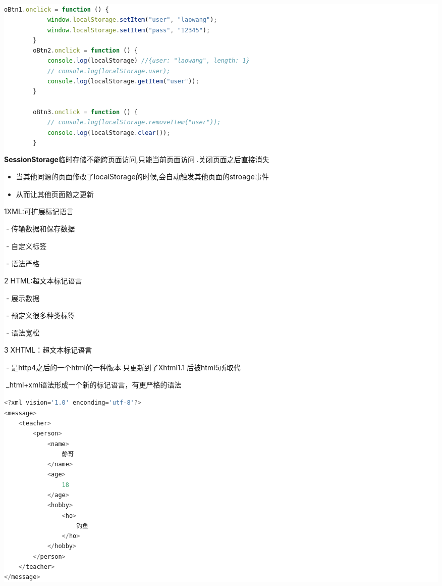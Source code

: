 ```js
oBtn1.onclick = function () {
            window.localStorage.setItem("user", "laowang");
            window.localStorage.setItem("pass", "12345");
        }
        oBtn2.onclick = function () {
            console.log(localStorage) //{user: "laowang", length: 1}
            // console.log(localStorage.user);
            console.log(localStorage.getItem("user"));
        }

        oBtn3.onclick = function () {
            // console.log(localStorage.removeItem("user"));
            console.log(localStorage.clear());
        }
```

**SessionStorage**临时存储不能跨页面访问,只能当前页面访问  .关闭页面之后直接消失

- 当其他同源的页面修改了localStorage的时候,会自动触发其他页面的stroage事件


-  从而让其他页面随之更新

1XML:可扩展标记语言

​        - 传输数据和保存数据

​        - 自定义标签

​        - 语法严格

  2 HTML:超文本标记语言

​        - 展示数据

​        - 预定义很多种类标签

​        - 语法宽松

  3 XHTML：超文本标记语言

​        - 是http4之后的一个html的一种版本 只更新到了Xhtml1.1 后被html5所取代

​	_html+xml语法形成一个新的标记语言，有更严格的语法

```js
<?xml vision='1.0' enconding='utf-8'?>
<message>
    <teacher>
        <person>
            <name>
                静哥
            </name>
            <age>
                18
            </age>
            <hobby>
                <ho>
                    钓鱼
                </ho>
            </hobby>
        </person>
    </teacher>
</message>
```
